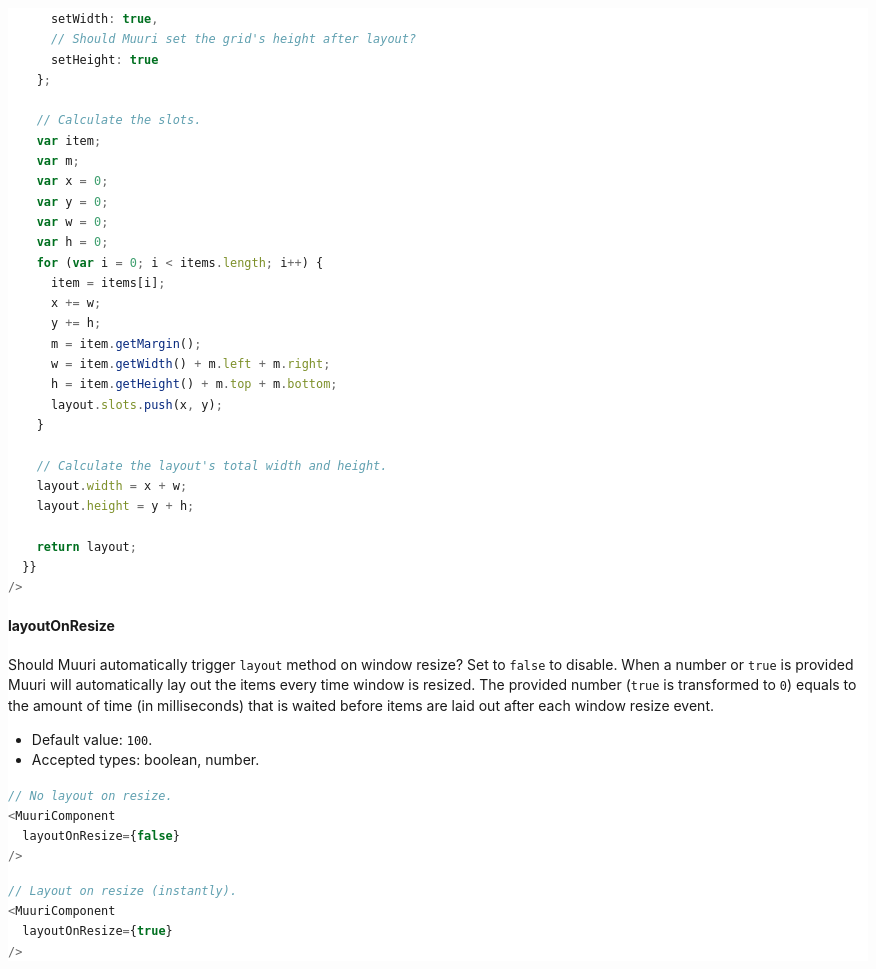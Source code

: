 ```javascript
      setWidth: true,
      // Should Muuri set the grid's height after layout?
      setHeight: true
    };

    // Calculate the slots.
    var item;
    var m;
    var x = 0;
    var y = 0;
    var w = 0;
    var h = 0;
    for (var i = 0; i < items.length; i++) {
      item = items[i];
      x += w;
      y += h;
      m = item.getMargin();
      w = item.getWidth() + m.left + m.right;
      h = item.getHeight() + m.top + m.bottom;
      layout.slots.push(x, y);
    }

    // Calculate the layout's total width and height. 
    layout.width = x + w;
    layout.height = y + h;

    return layout;
  }}
/>
```

#### layoutOnResize

Should Muuri automatically trigger `layout` method on window resize? Set to `false` to disable. When a number or `true` is provided Muuri will automatically lay out the items every time window is resized. The provided number (`true` is transformed to `0`) equals to the amount of time (in milliseconds) that is waited before items are laid out after each window resize event.

* Default value: `100`.
* Accepted types: boolean, number.

```javascript
// No layout on resize.
<MuuriComponent
  layoutOnResize={false}
/>
```

```javascript
// Layout on resize (instantly).
<MuuriComponent
  layoutOnResize={true}
/>
```
